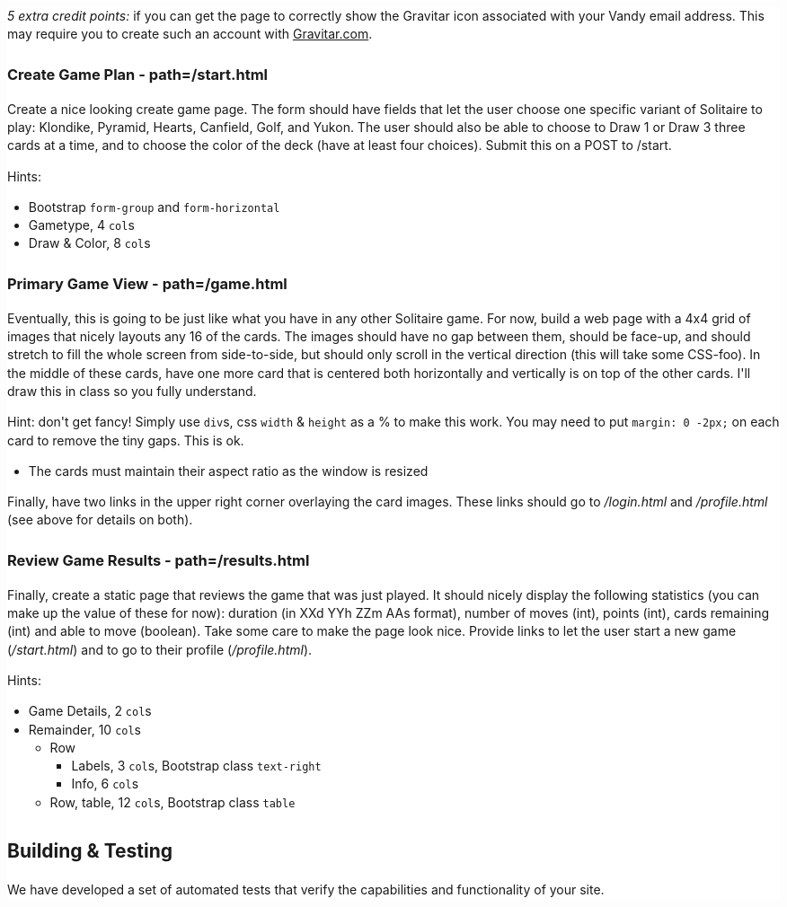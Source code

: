 *5 extra credit points:* if you can get the page to correctly show the Gravitar icon associated with your Vandy email address.  This may require you to create such an account with [Gravitar.com](http://gravatar.com).

### Create Game Plan - path=/start.html

Create a nice looking create game page.  The form should have fields that let the user choose one specific variant of Solitaire to play: Klondike, Pyramid, Hearts, Canfield, Golf, and Yukon.  The user should also be able to choose to Draw 1 or Draw 3 three cards at a time, and to choose the color of the deck (have at least four choices).  Submit this on a POST to /start.

Hints:
* Bootstrap `form-group` and `form-horizontal`
* Gametype, 4 `col`s
* Draw & Color, 8 `col`s

### Primary Game View - path=/game.html

Eventually, this is going to be just like what you have in any other Solitaire game.  For now, build a web page with a 4x4 grid of images that nicely layouts any 16 of the cards.  The images should have no gap between them, should be face-up, and should stretch to fill the whole screen from side-to-side, but should only scroll in the vertical direction (this will take some CSS-foo). In the middle of these cards, have one more card that is centered both horizontally and vertically is on top of the other cards.  I'll draw this in class so you fully understand.

Hint: don't get fancy! Simply use `div`s, css `width` & `height` as a % to make this work. You may need to put `margin: 0 -2px;` on each card to remove the tiny gaps. This is ok.

* The cards must maintain their aspect ratio as the window is resized

Finally, have two links in the upper right corner overlaying the card images.  These links should go to _/login.html_ and _/profile.html_ (see above for details on both).

### Review Game Results - path=/results.html

Finally, create a static page that reviews the game that was just played.  It should nicely display the following statistics (you can make up the value of these for now): duration (in XXd YYh ZZm AAs format), number of moves (int), points (int), cards remaining (int) and able to move (boolean).  Take some care to make the page look nice.  Provide links to let the user start a new game (_/start.html_) and to go to their profile (_/profile.html_).

Hints:
* Game Details, 2 `col`s
* Remainder, 10 `col`s
  * Row
    * Labels, 3 `col`s, Bootstrap class `text-right`
    * Info, 6 `col`s
  * Row, table, 12 `col`s, Bootstrap class `table`

## Building & Testing

We have developed a set of automated tests that verify the capabilities and functionality of your site.
